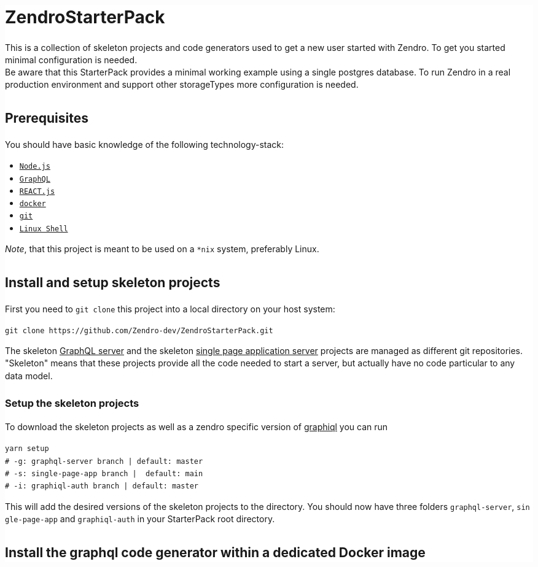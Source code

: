 # ZendroStarterPack

This is a collection of skeleton projects and code generators used to get a new
user started with Zendro. To get you started minimal configuration is needed.  
Be aware that this StarterPack provides a minimal working example using a single postgres database. To run Zendro in a real production environment and support other storageTypes more configuration is needed.


## Prerequisites

You should have basic knowledge of the following technology-stack:
* [`Node.js`](https://nodejs.dev/)
* [`GraphQL`](https://graphql.org/)
* [`REACT.js`](https://reactjs.org/)
* [`docker`](https://www.docker.com/)
* [`git`](https://git-scm.com/)
* [`Linux Shell`](https://en.wikipedia.org/wiki/Bash_(Unix_shell))

_Note_, that this project is meant to be used on a `*nix` system, preferably
Linux.

## Install and setup skeleton projects

First you need to `git clone` this project into a local directory on your host
system:
```
git clone https://github.com/Zendro-dev/ZendroStarterPack.git
```

The skeleton [GraphQL server](https://github.com/ScienceDb/graphql-server) and the 
skeleton [single page application server](https://github.com/ScienceDb/single-page-app) projects are managed as different git repositories.
"Skeleton" means that these projects provide all the code needed
to start a server, but actually have no code particular to any
data model.

### Setup the skeleton projects
To download the skeleton projects as well as a zendro specific version of [graphiql](https://github.com/Zendro-dev/graphiql-auth) you can run
```
yarn setup
# -g: graphql-server branch | default: master
# -s: single-page-app branch |  default: main
# -i: graphiql-auth branch | default: master
```
This will add the desired versions of the skeleton projects to the directory. You should now have three folders `graphql-server`, `single-page-app` and `graphiql-auth` in your StarterPack root directory.  

## Install the graphql code generator within a dedicated Docker image
